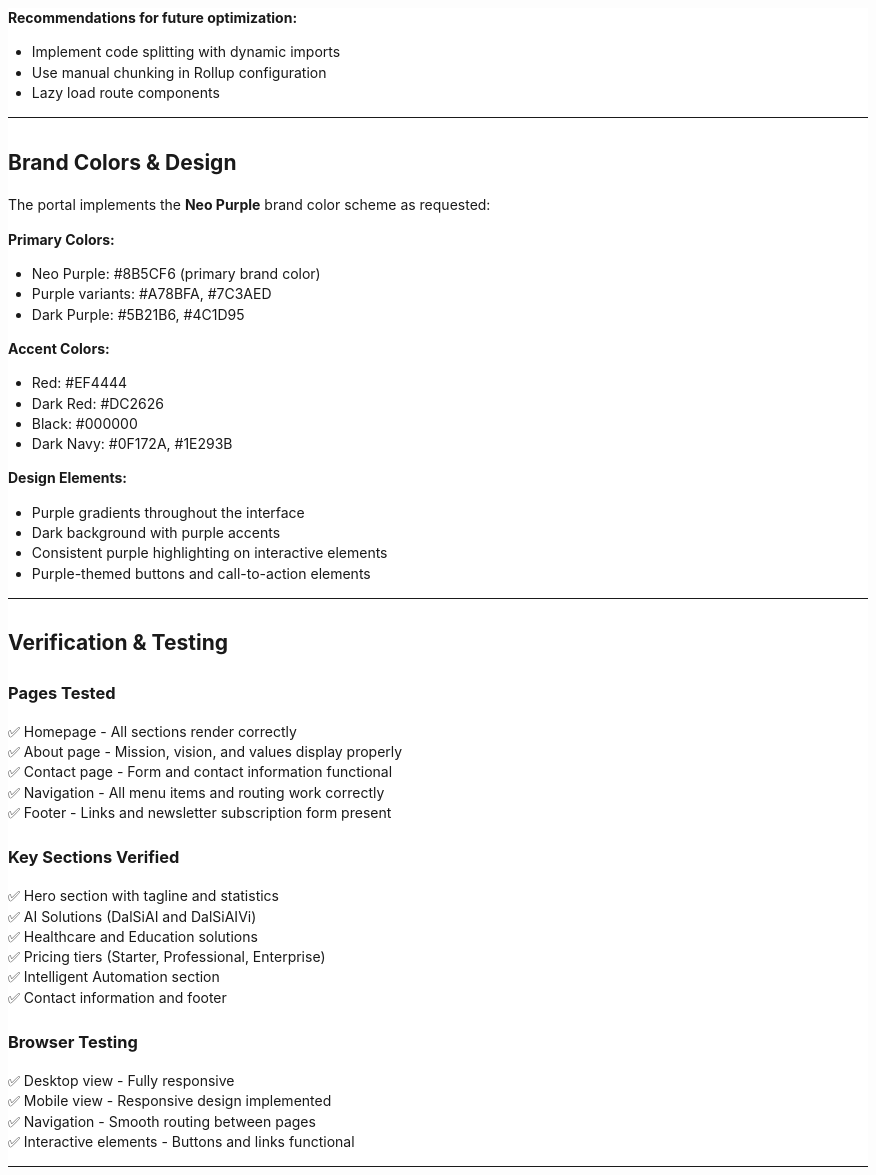 **Recommendations for future optimization:**
- Implement code splitting with dynamic imports
- Use manual chunking in Rollup configuration
- Lazy load route components

---

## Brand Colors & Design

The portal implements the **Neo Purple** brand color scheme as requested:

**Primary Colors:**
- Neo Purple: #8B5CF6 (primary brand color)
- Purple variants: #A78BFA, #7C3AED
- Dark Purple: #5B21B6, #4C1D95

**Accent Colors:**
- Red: #EF4444
- Dark Red: #DC2626
- Black: #000000
- Dark Navy: #0F172A, #1E293B

**Design Elements:**
- Purple gradients throughout the interface
- Dark background with purple accents
- Consistent purple highlighting on interactive elements
- Purple-themed buttons and call-to-action elements

---

## Verification & Testing

### Pages Tested
✅ Homepage - All sections render correctly  
✅ About page - Mission, vision, and values display properly  
✅ Contact page - Form and contact information functional  
✅ Navigation - All menu items and routing work correctly  
✅ Footer - Links and newsletter subscription form present  

### Key Sections Verified
✅ Hero section with tagline and statistics  
✅ AI Solutions (DalSiAI and DalSiAIVi)  
✅ Healthcare and Education solutions  
✅ Pricing tiers (Starter, Professional, Enterprise)  
✅ Intelligent Automation section  
✅ Contact information and footer  

### Browser Testing
✅ Desktop view - Fully responsive  
✅ Mobile view - Responsive design implemented  
✅ Navigation - Smooth routing between pages  
✅ Interactive elements - Buttons and links functional  

---